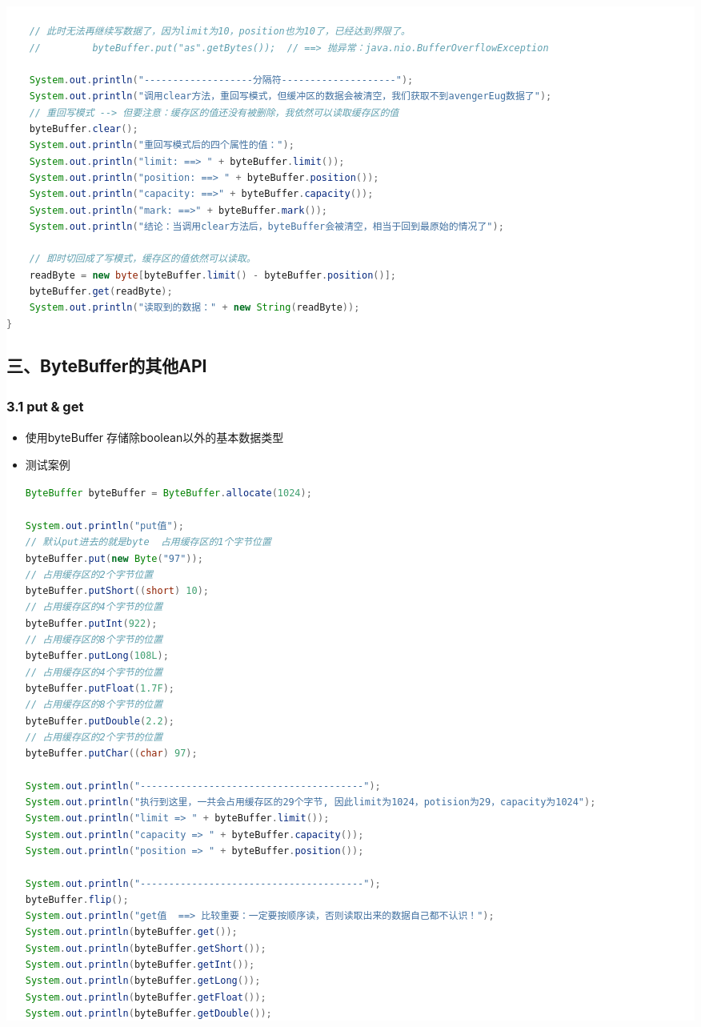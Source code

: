   ```java
  
      // 此时无法再继续写数据了，因为limit为10，position也为10了，已经达到界限了。
      //         byteBuffer.put("as".getBytes());  // ==> 抛异常：java.nio.BufferOverflowException
  
      System.out.println("-------------------分隔符--------------------");
      System.out.println("调用clear方法，重回写模式，但缓冲区的数据会被清空，我们获取不到avengerEug数据了");
      // 重回写模式 --> 但要注意：缓存区的值还没有被删除，我依然可以读取缓存区的值
      byteBuffer.clear();
      System.out.println("重回写模式后的四个属性的值：");
      System.out.println("limit: ==> " + byteBuffer.limit());
      System.out.println("position: ==> " + byteBuffer.position());
      System.out.println("capacity: ==>" + byteBuffer.capacity());
      System.out.println("mark: ==>" + byteBuffer.mark());
      System.out.println("结论：当调用clear方法后，byteBuffer会被清空，相当于回到最原始的情况了");
  
      // 即时切回成了写模式，缓存区的值依然可以读取。
      readByte = new byte[byteBuffer.limit() - byteBuffer.position()];
      byteBuffer.get(readByte);
      System.out.println("读取到的数据：" + new String(readByte));
  }
  ```

## 三、ByteBuffer的其他API

### 3.1 put & get

* 使用byteBuffer 存储除boolean以外的基本数据类型

* 测试案例

  ```java
  ByteBuffer byteBuffer = ByteBuffer.allocate(1024);
  
  System.out.println("put值");
  // 默认put进去的就是byte  占用缓存区的1个字节位置
  byteBuffer.put(new Byte("97"));
  // 占用缓存区的2个字节位置
  byteBuffer.putShort((short) 10);
  // 占用缓存区的4个字节的位置
  byteBuffer.putInt(922);
  // 占用缓存区的8个字节的位置
  byteBuffer.putLong(108L);
  // 占用缓存区的4个字节的位置
  byteBuffer.putFloat(1.7F);
  // 占用缓存区的8个字节的位置
  byteBuffer.putDouble(2.2);
  // 占用缓存区的2个字节的位置
  byteBuffer.putChar((char) 97);
  
  System.out.println("---------------------------------------");
  System.out.println("执行到这里，一共会占用缓存区的29个字节, 因此limit为1024，potision为29，capacity为1024");
  System.out.println("limit => " + byteBuffer.limit());
  System.out.println("capacity => " + byteBuffer.capacity());
  System.out.println("position => " + byteBuffer.position());
  
  System.out.println("---------------------------------------");
  byteBuffer.flip();
  System.out.println("get值  ==> 比较重要：一定要按顺序读，否则读取出来的数据自己都不认识！");
  System.out.println(byteBuffer.get());
  System.out.println(byteBuffer.getShort());
  System.out.println(byteBuffer.getInt());
  System.out.println(byteBuffer.getLong());
  System.out.println(byteBuffer.getFloat());
  System.out.println(byteBuffer.getDouble());
  ```